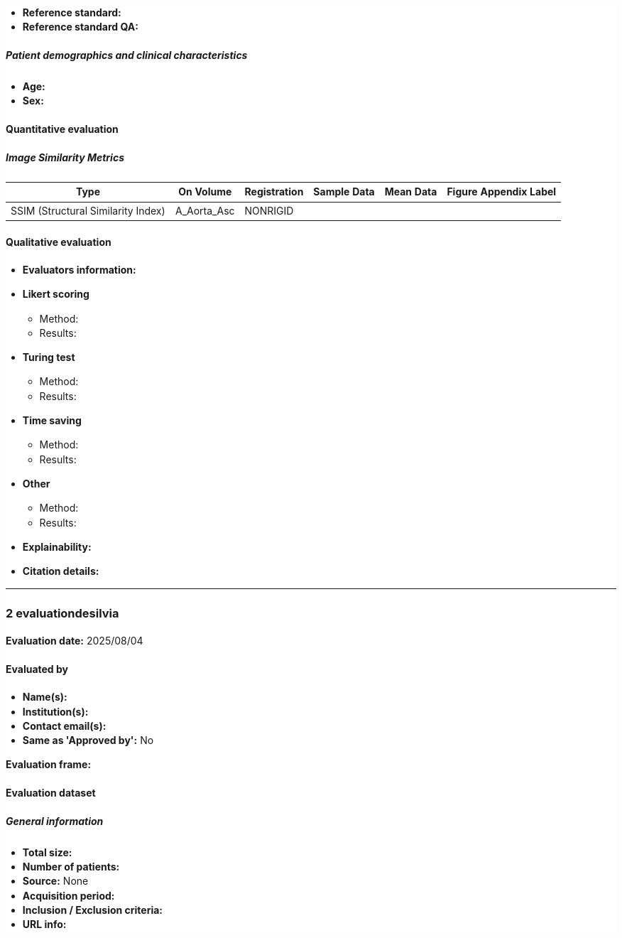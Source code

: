 - **Reference standard:** 
- **Reference standard QA:** 

##### Patient demographics and clinical characteristics
- **Age:** 
- **Sex:** 

#### Quantitative evaluation

##### Image Similarity Metrics

| Type | On Volume | Registration | Sample Data | Mean Data | Figure Appendix Label |
| ---|---|---|---|---|--- |
| SSIM (Structural Similarity Index) | A_Aorta_Asc | NONRIGID |  |  |  |


#### Qualitative evaluation
- **Evaluators information:** 

- **Likert scoring**
  - Method: 
  - Results: 

- **Turing test**
  - Method: 
  - Results: 

- **Time saving**
  - Method: 
  - Results: 

- **Other**
  - Method: 
  - Results: 

- **Explainability:** 
- **Citation details:** 

---

### 2 evaluationdesilvia

**Evaluation date:** 2025/08/04
#### Evaluated by
- **Name(s):** 
- **Institution(s):** 
- **Contact email(s):** 
- **Same as 'Approved by':** No


**Evaluation frame:** 

#### Evaluation dataset 
##### General information
- **Total size:** 
- **Number of patients:** 
- **Source:** None
- **Acquisition period:** 
- **Inclusion / Exclusion criteria:** 
- **URL info:** 
